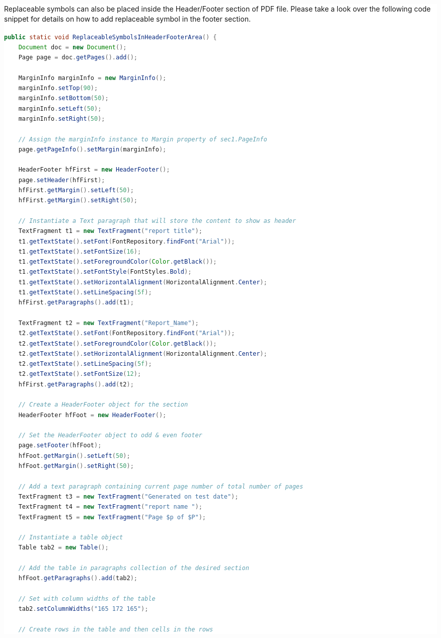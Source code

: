 Replaceable symbols can also be placed inside the Header/Footer section of PDF file. Please take a look over the following code snippet for details on how to add replaceable symbol in the footer section.

```java
public static void ReplaceableSymbolsInHeaderFooterArea() {
    Document doc = new Document();
    Page page = doc.getPages().add();

    MarginInfo marginInfo = new MarginInfo();
    marginInfo.setTop(90);
    marginInfo.setBottom(50);
    marginInfo.setLeft(50);
    marginInfo.setRight(50);

    // Assign the marginInfo instance to Margin property of sec1.PageInfo
    page.getPageInfo().setMargin(marginInfo);

    HeaderFooter hfFirst = new HeaderFooter();
    page.setHeader(hfFirst);
    hfFirst.getMargin().setLeft(50);
    hfFirst.getMargin().setRight(50);

    // Instantiate a Text paragraph that will store the content to show as header
    TextFragment t1 = new TextFragment("report title");
    t1.getTextState().setFont(FontRepository.findFont("Arial"));
    t1.getTextState().setFontSize(16);
    t1.getTextState().setForegroundColor(Color.getBlack());
    t1.getTextState().setFontStyle(FontStyles.Bold);
    t1.getTextState().setHorizontalAlignment(HorizontalAlignment.Center);
    t1.getTextState().setLineSpacing(5f);
    hfFirst.getParagraphs().add(t1);

    TextFragment t2 = new TextFragment("Report_Name");
    t2.getTextState().setFont(FontRepository.findFont("Arial"));
    t2.getTextState().setForegroundColor(Color.getBlack());
    t2.getTextState().setHorizontalAlignment(HorizontalAlignment.Center);
    t2.getTextState().setLineSpacing(5f);
    t2.getTextState().setFontSize(12);
    hfFirst.getParagraphs().add(t2);

    // Create a HeaderFooter object for the section
    HeaderFooter hfFoot = new HeaderFooter();

    // Set the HeaderFooter object to odd & even footer
    page.setFooter(hfFoot);
    hfFoot.getMargin().setLeft(50);
    hfFoot.getMargin().setRight(50);

    // Add a text paragraph containing current page number of total number of pages
    TextFragment t3 = new TextFragment("Generated on test date");
    TextFragment t4 = new TextFragment("report name ");
    TextFragment t5 = new TextFragment("Page $p of $P");

    // Instantiate a table object
    Table tab2 = new Table();

    // Add the table in paragraphs collection of the desired section
    hfFoot.getParagraphs().add(tab2);

    // Set with column widths of the table
    tab2.setColumnWidths("165 172 165");

    // Create rows in the table and then cells in the rows
```